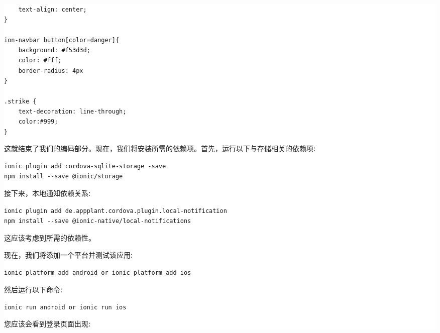 ```html
    text-align: center; 
} 

ion-navbar button[color=danger]{ 
    background: #f53d3d; 
    color: #fff; 
    border-radius: 4px 
} 

.strike { 
    text-decoration: line-through; 
    color:#999; 
}

```

这就结束了我们的编码部分。现在，我们将安装所需的依赖项。首先，运行以下与存储相关的依赖项:

```html
ionic plugin add cordova-sqlite-storage -save 
npm install --save @ionic/storage

```

接下来，本地通知依赖关系:

```html
ionic plugin add de.appplant.cordova.plugin.local-notification 
npm install --save @ionic-native/local-notifications

```

这应该考虑到所需的依赖性。

现在，我们将添加一个平台并测试该应用:

```html
ionic platform add android or ionic platform add ios

```

然后运行以下命令:

```html
ionic run android or ionic run ios

```

您应该会看到登录页面出现:
